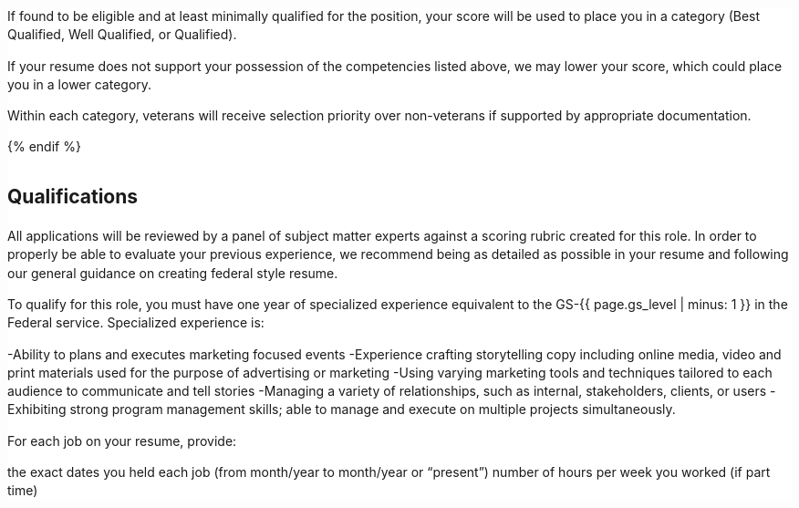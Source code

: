 If found to be eligible and at least minimally qualified for the position, your score will be used to place you in a category (Best Qualified, Well Qualified, or Qualified).

If your resume does not support your possession of the competencies listed above, we may lower your score, which could place you in a lower category.

Within each category, veterans will receive selection priority over non-veterans if supported by appropriate documentation.

{% endif %}

## Qualifications

All applications will be reviewed by a panel of subject matter experts against a scoring rubric created for this role. In order to properly be able to evaluate your previous experience, we recommend being as detailed as possible in your resume and following our general guidance on creating federal style resume.

To qualify for this role, you must have one year of specialized experience equivalent to the GS-{{ page.gs_level | minus: 1 }} in the Federal service. Specialized experience is:

-Ability to plans and executes marketing focused events
-Experience crafting storytelling copy including online media, video and print materials used for the purpose of advertising or marketing
-Using varying marketing tools and techniques tailored to each audience to communicate and tell stories 
-Managing a variety of relationships, such as internal, stakeholders, clients, or users 
-Exhibiting strong program management skills; able to manage and execute on multiple projects simultaneously. 

For each job on your resume, provide:

the exact dates you held each job (from month/year to month/year or “present”)
number of hours per week you worked (if part time)

